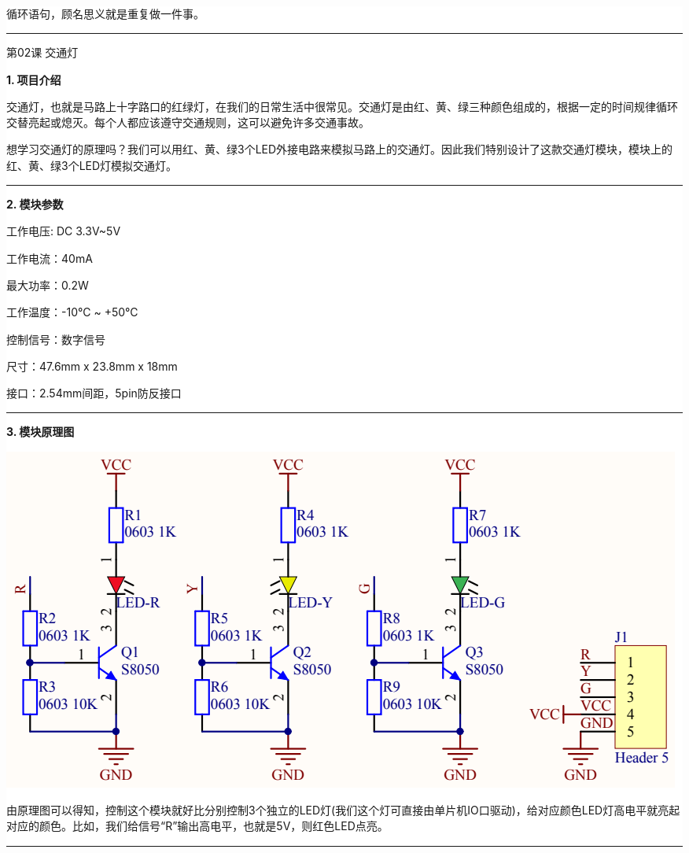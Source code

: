 循环语句，顾名思义就是重复做一件事。

--- 

第02课 交通灯

**1. 项目介绍**

交通灯，也就是马路上十字路口的红绿灯，在我们的日常生活中很常见。交通灯是由红、黄、绿三种颜色组成的，根据一定的时间规律循环交替亮起或熄灭。每个人都应该遵守交通规则，这可以避免许多交通事故。

想学习交通灯的原理吗？我们可以用红、黄、绿3个LED外接电路来模拟马路上的交通灯。因此我们特别设计了这款交通灯模块，模块上的红、黄、绿3个LED灯模拟交通灯。

---

**2. 模块参数**

工作电压: DC 3.3V~5V 

工作电流：40mA

最大功率：0.2W

工作温度：-10°C ~ +50°C

控制信号：数字信号

尺寸：47.6mm x 23.8mm x 18mm

接口：2.54mm间距，5pin防反接口

---

**3. 模块原理图**

![图片不存在](media/eef9a703224cc57a9df44d01b1e0190a.png)

由原理图可以得知，控制这个模块就好比分别控制3个独立的LED灯(我们这个灯可直接由单片机IO口驱动)，给对应颜色LED灯高电平就亮起对应的颜色。比如，我们给信号“R”输出高电平，也就是5V，则红色LED点亮。

---